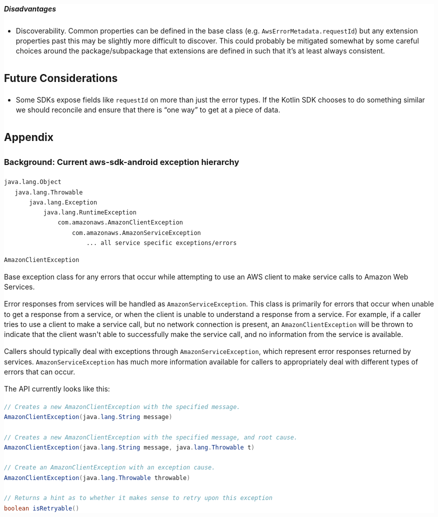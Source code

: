 ##### Disadvantages

* Discoverability. Common properties can be defined in the base class (e.g. `AwsErrorMetadata.requestId`) but any extension properties past this may be slightly more difficult to discover. This could probably be mitigated somewhat by some careful choices around the package/subpackage that extensions are defined in such that it’s at least always consistent.


## Future Considerations

* Some SDKs expose fields like `requestId` on more than just the error types. If the Kotlin SDK chooses to do something similar we should reconcile and ensure that there is “one way” to get at a piece of data.

## Appendix

### Background: Current aws-sdk-android exception hierarchy

```
java.lang.Object
   java.lang.Throwable
       java.lang.Exception
           java.lang.RuntimeException
               com.amazonaws.AmazonClientException
                   com.amazonaws.AmazonServiceException 
                       ... all service specific exceptions/errors
```



`AmazonClientException`

Base exception class for any errors that occur while attempting to use an AWS client to make service calls to Amazon Web Services.

Error responses from services will be handled as `AmazonServiceException`. This class is primarily for errors that occur when unable to get a response from a service, or when the client is unable to understand a response from a service. For example, if a caller tries to use a client to make a service call, but no network connection is present, an `AmazonClientException` will be thrown to indicate that the client wasn't able to successfully make the service call, and no information from the service is available.

Callers should typically deal with exceptions through `AmazonServiceException`, which represent error responses returned by services. `AmazonServiceException` has much more information available for callers to appropriately deal with different types of errors that can occur.


The API currently looks like this:


```java
// Creates a new AmazonClientException with the specified message.
AmazonClientException(java.lang.String message)

// Creates a new AmazonClientException with the specified message, and root cause.
AmazonClientException(java.lang.String message, java.lang.Throwable t)

// Create an AmazonClientException with an exception cause.
AmazonClientException(java.lang.Throwable throwable)

// Returns a hint as to whether it makes sense to retry upon this exception
boolean isRetryable()
```
